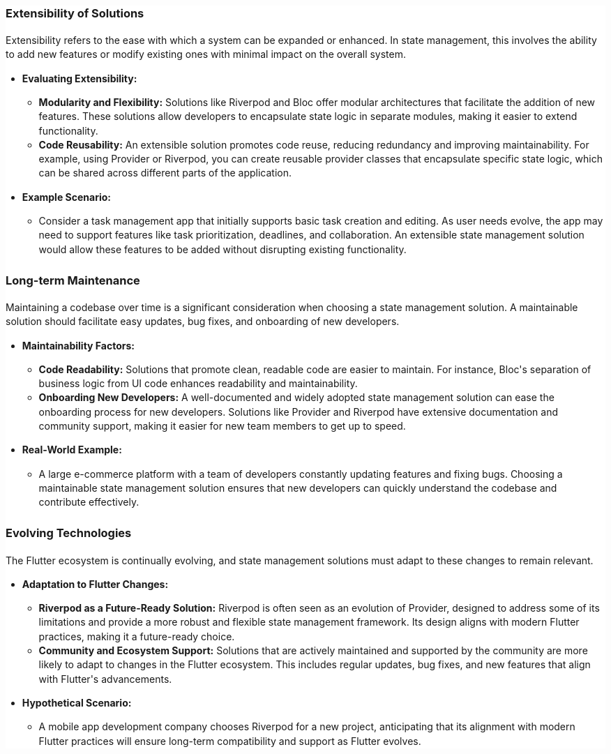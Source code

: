### Extensibility of Solutions

Extensibility refers to the ease with which a system can be expanded or enhanced. In state management, this involves the ability to add new features or modify existing ones with minimal impact on the overall system.

- **Evaluating Extensibility:**
  - **Modularity and Flexibility:** Solutions like Riverpod and Bloc offer modular architectures that facilitate the addition of new features. These solutions allow developers to encapsulate state logic in separate modules, making it easier to extend functionality.
  - **Code Reusability:** An extensible solution promotes code reuse, reducing redundancy and improving maintainability. For example, using Provider or Riverpod, you can create reusable provider classes that encapsulate specific state logic, which can be shared across different parts of the application.

- **Example Scenario:**
  - Consider a task management app that initially supports basic task creation and editing. As user needs evolve, the app may need to support features like task prioritization, deadlines, and collaboration. An extensible state management solution would allow these features to be added without disrupting existing functionality.

### Long-term Maintenance

Maintaining a codebase over time is a significant consideration when choosing a state management solution. A maintainable solution should facilitate easy updates, bug fixes, and onboarding of new developers.

- **Maintainability Factors:**
  - **Code Readability:** Solutions that promote clean, readable code are easier to maintain. For instance, Bloc's separation of business logic from UI code enhances readability and maintainability.
  - **Onboarding New Developers:** A well-documented and widely adopted state management solution can ease the onboarding process for new developers. Solutions like Provider and Riverpod have extensive documentation and community support, making it easier for new team members to get up to speed.

- **Real-World Example:**
  - A large e-commerce platform with a team of developers constantly updating features and fixing bugs. Choosing a maintainable state management solution ensures that new developers can quickly understand the codebase and contribute effectively.

### Evolving Technologies

The Flutter ecosystem is continually evolving, and state management solutions must adapt to these changes to remain relevant.

- **Adaptation to Flutter Changes:**
  - **Riverpod as a Future-Ready Solution:** Riverpod is often seen as an evolution of Provider, designed to address some of its limitations and provide a more robust and flexible state management framework. Its design aligns with modern Flutter practices, making it a future-ready choice.
  - **Community and Ecosystem Support:** Solutions that are actively maintained and supported by the community are more likely to adapt to changes in the Flutter ecosystem. This includes regular updates, bug fixes, and new features that align with Flutter's advancements.

- **Hypothetical Scenario:**
  - A mobile app development company chooses Riverpod for a new project, anticipating that its alignment with modern Flutter practices will ensure long-term compatibility and support as Flutter evolves.
